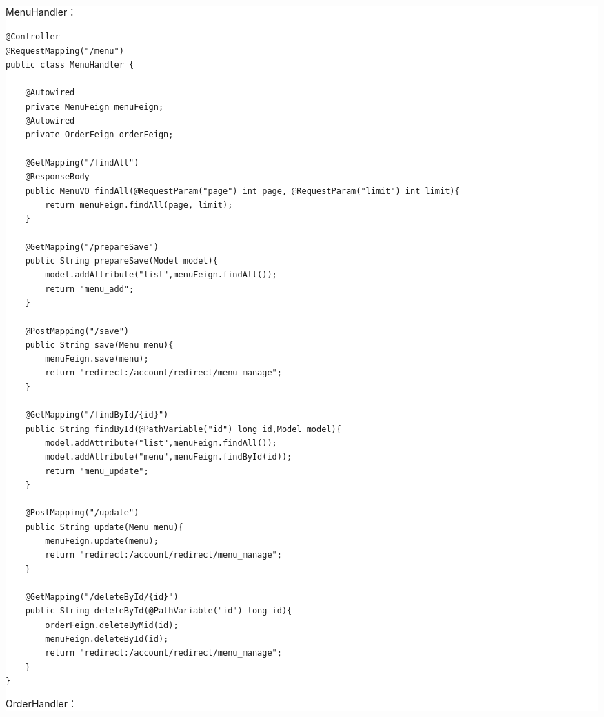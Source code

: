 
MenuHandler：

    
    
    @Controller
    @RequestMapping("/menu")
    public class MenuHandler {
    
        @Autowired
        private MenuFeign menuFeign;
        @Autowired
        private OrderFeign orderFeign;
    
        @GetMapping("/findAll")
        @ResponseBody
        public MenuVO findAll(@RequestParam("page") int page, @RequestParam("limit") int limit){
            return menuFeign.findAll(page, limit);
        }
    
        @GetMapping("/prepareSave")
        public String prepareSave(Model model){
            model.addAttribute("list",menuFeign.findAll());
            return "menu_add";
        }
    
        @PostMapping("/save")
        public String save(Menu menu){
            menuFeign.save(menu);
            return "redirect:/account/redirect/menu_manage";
        }
    
        @GetMapping("/findById/{id}")
        public String findById(@PathVariable("id") long id,Model model){
            model.addAttribute("list",menuFeign.findAll());
            model.addAttribute("menu",menuFeign.findById(id));
            return "menu_update";
        }
    
        @PostMapping("/update")
        public String update(Menu menu){
            menuFeign.update(menu);
            return "redirect:/account/redirect/menu_manage";
        }
    
        @GetMapping("/deleteById/{id}")
        public String deleteById(@PathVariable("id") long id){
            orderFeign.deleteByMid(id);
            menuFeign.deleteById(id);
            return "redirect:/account/redirect/menu_manage";
        }
    }
    

OrderHandler：

    
    